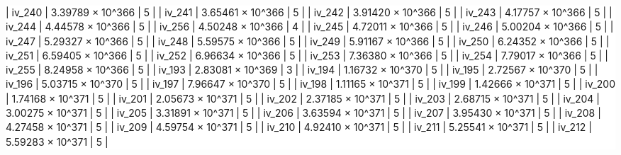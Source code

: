 | iv_240 | 3.39789 × 10^366 | 5 |
| iv_241 | 3.65461 × 10^366 | 5 |
| iv_242 | 3.91420 × 10^366 | 5 |
| iv_243 | 4.17757 × 10^366 | 5 |
| iv_244 | 4.44578 × 10^366 | 5 |
| iv_256 | 4.50248 × 10^366 | 4 |
| iv_245 | 4.72011 × 10^366 | 5 |
| iv_246 | 5.00204 × 10^366 | 5 |
| iv_247 | 5.29327 × 10^366 | 5 |
| iv_248 | 5.59575 × 10^366 | 5 |
| iv_249 | 5.91167 × 10^366 | 5 |
| iv_250 | 6.24352 × 10^366 | 5 |
| iv_251 | 6.59405 × 10^366 | 5 |
| iv_252 | 6.96634 × 10^366 | 5 |
| iv_253 | 7.36380 × 10^366 | 5 |
| iv_254 | 7.79017 × 10^366 | 5 |
| iv_255 | 8.24958 × 10^366 | 5 |
| iv_193 | 2.83081 × 10^369 | 3 |
| iv_194 | 1.16732 × 10^370 | 5 |
| iv_195 | 2.72567 × 10^370 | 5 |
| iv_196 | 5.03715 × 10^370 | 5 |
| iv_197 | 7.96647 × 10^370 | 5 |
| iv_198 | 1.11165 × 10^371 | 5 |
| iv_199 | 1.42666 × 10^371 | 5 |
| iv_200 | 1.74168 × 10^371 | 5 |
| iv_201 | 2.05673 × 10^371 | 5 |
| iv_202 | 2.37185 × 10^371 | 5 |
| iv_203 | 2.68715 × 10^371 | 5 |
| iv_204 | 3.00275 × 10^371 | 5 |
| iv_205 | 3.31891 × 10^371 | 5 |
| iv_206 | 3.63594 × 10^371 | 5 |
| iv_207 | 3.95430 × 10^371 | 5 |
| iv_208 | 4.27458 × 10^371 | 5 |
| iv_209 | 4.59754 × 10^371 | 5 |
| iv_210 | 4.92410 × 10^371 | 5 |
| iv_211 | 5.25541 × 10^371 | 5 |
| iv_212 | 5.59283 × 10^371 | 5 |